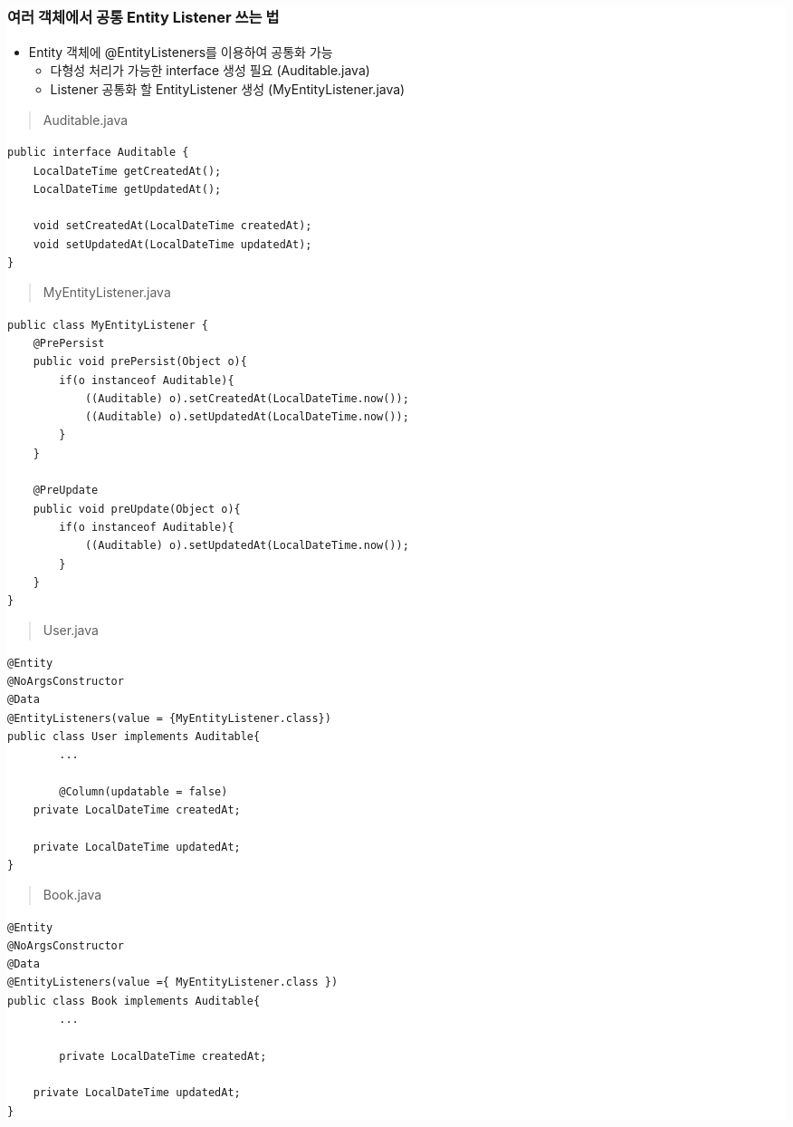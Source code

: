 
### 여러 객체에서 공통 Entity Listener 쓰는 법
* Entity 객체에 @EntityListeners를 이용하여 공통화 가능
    * 다형성 처리가 가능한 interface 생성 필요 (Auditable.java)
    * Listener 공통화 할 EntityListener 생성 (MyEntityListener.java)
> Auditable.java
~~~
public interface Auditable {
    LocalDateTime getCreatedAt();
    LocalDateTime getUpdatedAt();

    void setCreatedAt(LocalDateTime createdAt);
    void setUpdatedAt(LocalDateTime updatedAt);
}
~~~
> MyEntityListener.java
~~~
public class MyEntityListener {
    @PrePersist
    public void prePersist(Object o){
        if(o instanceof Auditable){
            ((Auditable) o).setCreatedAt(LocalDateTime.now());
            ((Auditable) o).setUpdatedAt(LocalDateTime.now());
        }
    }

    @PreUpdate
    public void preUpdate(Object o){
        if(o instanceof Auditable){
            ((Auditable) o).setUpdatedAt(LocalDateTime.now());
        }
    }
}
~~~
> User.java
~~~
@Entity
@NoArgsConstructor
@Data
@EntityListeners(value = {MyEntityListener.class})
public class User implements Auditable{
		...

		@Column(updatable = false)
    private LocalDateTime createdAt;

    private LocalDateTime updatedAt;
}
~~~
> Book.java
~~~
@Entity
@NoArgsConstructor
@Data
@EntityListeners(value ={ MyEntityListener.class })
public class Book implements Auditable{
		...
		
		private LocalDateTime createdAt;

    private LocalDateTime updatedAt;
}
~~~
